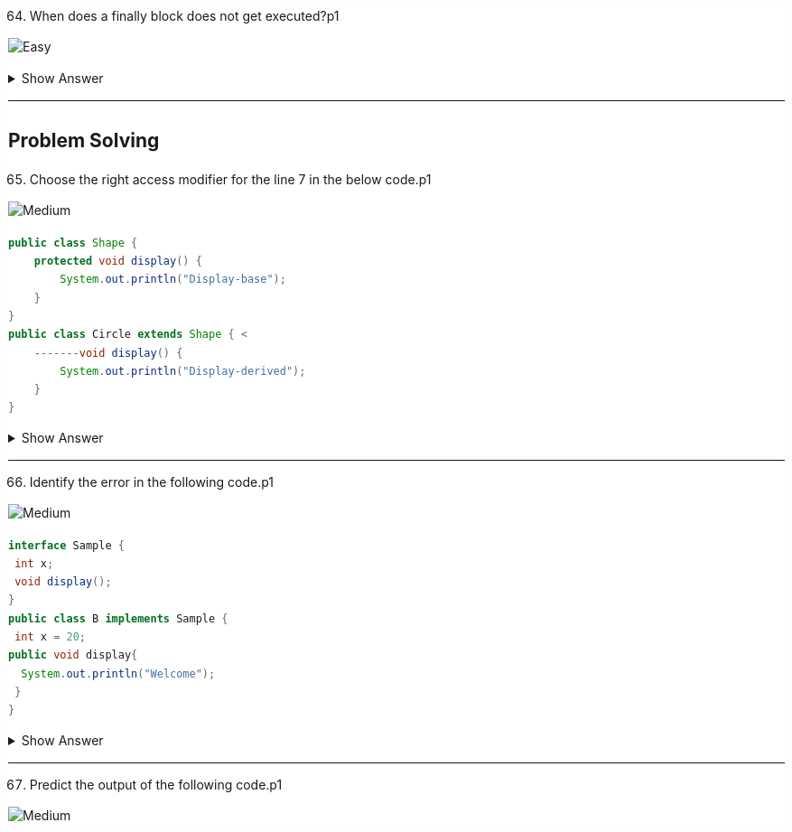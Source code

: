 64. When does a finally block does not get executed?p1

![Easy](https://github.com/revaturelabs/interviewquestions/blob/dev/ComplexityTags/simple%20(2).svg)

<details><summary> Show Answer </summary></details>

---

## Problem Solving

65. Choose the right access modifier for the line 7 in the below code.p1

![Medium](https://github.com/revaturelabs/interviewquestions/blob/dev/ComplexityTags/Medium%20(2).svg)


``` java
public class Shape {
    protected void display() {
        System.out.println("Display-base");
    }
}
public class Circle extends Shape { <
    -------void display() {
        System.out.println("Display-derived");
    }
}
```

<details><summary> Show Answer </summary></details>

---

66. Identify the error in the following code.p1

 ![Medium](https://github.com/revaturelabs/interviewquestions/blob/dev/ComplexityTags/Medium%20(2).svg)

``` java
interface Sample {
 int x;	
 void display();
}
public class B implements Sample {
 int x = 20;
public void display{
  System.out.println("Welcome"); 	
 }
}
```

<details><summary> Show Answer </summary></details>

---

67. Predict the output of the following code.p1

![Medium](https://github.com/revaturelabs/interviewquestions/blob/dev/ComplexityTags/Medium%20(2).svg)
